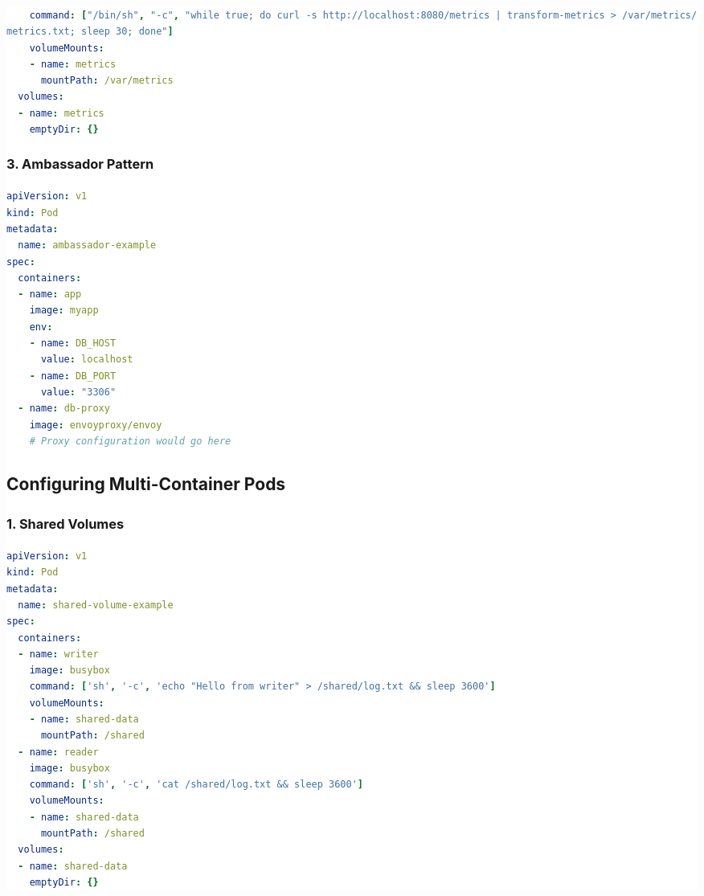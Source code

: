 ```yaml
    command: ["/bin/sh", "-c", "while true; do curl -s http://localhost:8080/metrics | transform-metrics > /var/metrics/metrics.txt; sleep 30; done"]
    volumeMounts:
    - name: metrics
      mountPath: /var/metrics
  volumes:
  - name: metrics
    emptyDir: {}
```

### 3. Ambassador Pattern
```yaml
apiVersion: v1
kind: Pod
metadata:
  name: ambassador-example
spec:
  containers:
  - name: app
    image: myapp
    env:
    - name: DB_HOST
      value: localhost
    - name: DB_PORT
      value: "3306"
  - name: db-proxy
    image: envoyproxy/envoy
    # Proxy configuration would go here
```

## Configuring Multi-Container Pods

### 1. Shared Volumes
```yaml
apiVersion: v1
kind: Pod
metadata:
  name: shared-volume-example
spec:
  containers:
  - name: writer
    image: busybox
    command: ['sh', '-c', 'echo "Hello from writer" > /shared/log.txt && sleep 3600']
    volumeMounts:
    - name: shared-data
      mountPath: /shared
  - name: reader
    image: busybox
    command: ['sh', '-c', 'cat /shared/log.txt && sleep 3600']
    volumeMounts:
    - name: shared-data
      mountPath: /shared
  volumes:
  - name: shared-data
    emptyDir: {}
```
